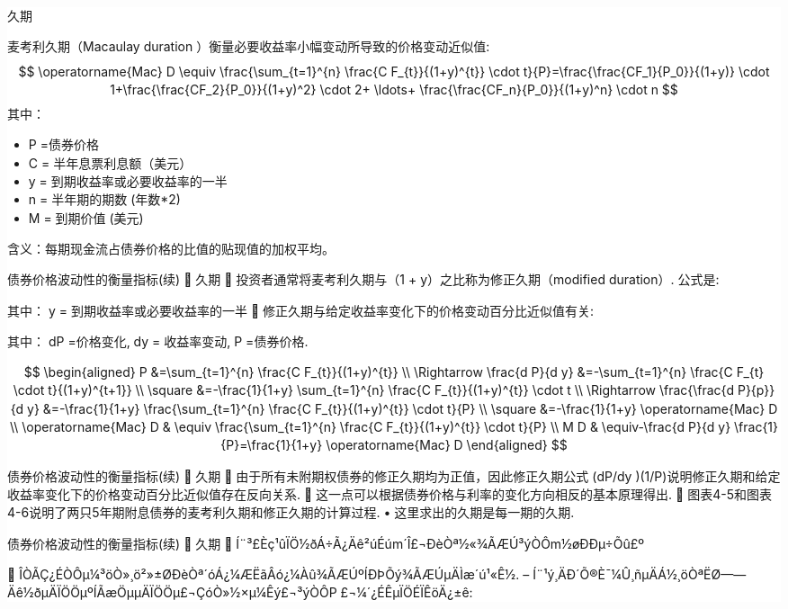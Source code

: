 久期

麦考利久期（Macaulay duration ）衡量必要收益率小幅变动所导致的价格变动近似值:
$$
\operatorname{Mac} D \equiv \frac{\sum_{t=1}^{n} \frac{C F_{t}}{(1+y)^{t}} \cdot t}{P}=\frac{\frac{CF_1}{P_0}}{(1+y)} \cdot 1+\frac{\frac{CF_2}{P_0}}{(1+y)^2} \cdot 2+ \ldots+ \frac{\frac{CF_n}{P_0}}{(1+y)^n} \cdot n
$$
其中： 

- P =债券价格
- C = 半年息票利息额（美元）
- y = 到期收益率或必要收益率的一半
- n = 半年期的期数 (年数*2)
- M = 到期价值 (美元)

含义：每期现金流占债券价格的比值的贴现值的加权平均。

债券价格波动性的衡量指标(续)
	久期
	投资者通常将麦考利久期与（1 + y）之比称为修正久期（modified duration）. 公式是:





其中： y = 到期收益率或必要收益率的一半
	修正久期与给定收益率变化下的价格变动百分比近似值有关:


其中： dP =价格变化, dy = 收益率变动, P =债券价格.

$$
\begin{aligned} P &=\sum_{t=1}^{n} \frac{C F_{t}}{(1+y)^{t}} \\ \Rightarrow \frac{d P}{d y} &=-\sum_{t=1}^{n} \frac{C F_{t} \cdot t}{(1+y)^{t+1}} \\ \square &=-\frac{1}{1+y} \sum_{t=1}^{n} \frac{C F_{t}}{(1+y)^{t}} \cdot t \\ \Rightarrow \frac{\frac{d P}{p}}{d y} &=-\frac{1}{1+y} \frac{\sum_{t=1}^{n} \frac{C F_{t}}{(1+y)^{t}} \cdot t}{P} \\ \square &=-\frac{1}{1+y} \operatorname{Mac} D \\ \operatorname{Mac} D & \equiv \frac{\sum_{t=1}^{n} \frac{C F_{t}}{(1+y)^{t}} \cdot t}{P} \\ M D & \equiv-\frac{d P}{d y} \frac{1}{P}=\frac{1}{1+y} \operatorname{Mac} D \end{aligned}
$$

债券价格波动性的衡量指标(续)
	久期
	由于所有未附期权债券的修正久期均为正值，因此修正久期公式 (dP/dy )(1/P)说明修正久期和给定收益率变化下的价格变动百分比近似值存在反向关系.
	这一点可以根据债券价格与利率的变化方向相反的基本原理得出.
	图表4-5和图表4-6说明了两只5年期附息债券的麦考利久期和修正久期的计算过程. 
•	这里求出的久期是每一期的久期.


债券价格波动性的衡量指标(续)
	久期
	Í¨³£Èç¹ûÏÖ½ðÁ÷Ã¿Äê²úÉúm´Î£¬ÐèÒª½«¾ÃÆÚ³ýÒÔm½øÐÐµ÷Õû£º



	ÎÒÃÇ¿ÉÒÔµ¼³öÒ»¸ö²»±ØÐèÒª´óÁ¿¼ÆËãÂó¿¼Àû¾ÃÆÚºÍÐÞÕý¾ÃÆÚµÄÌæ´ú¹«Ê½.
–	Í¨¹ý¸ÄÐ´Õ®È¯¼Û¸ñµÄÁ½¸öÒªËØ——Äê½ðµÄÏÖÖµºÍÃæÖµµÄÏÖÖµ£¬ÇóÒ»½×µ¼Êý£¬³ýÒÔP £¬¼´¿ÉÊµÏÖÉÏÊöÄ¿±ê:




